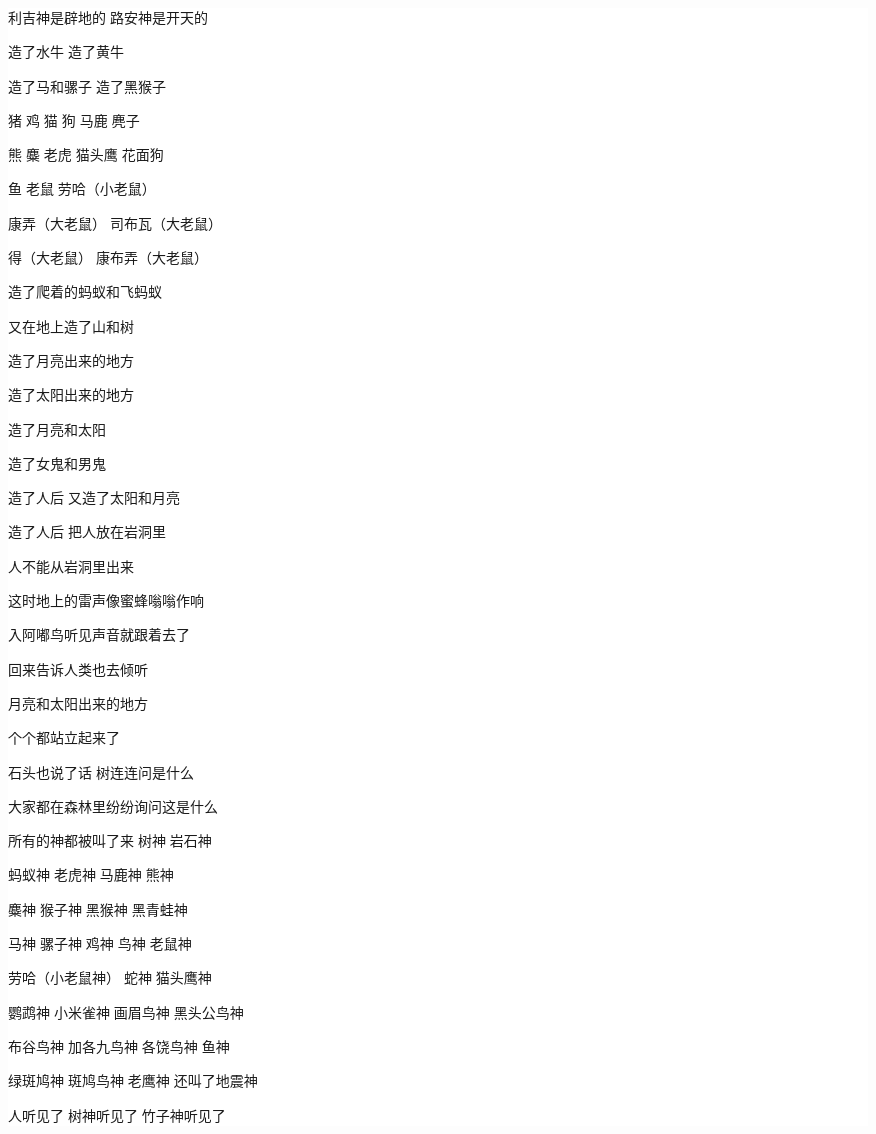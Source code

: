<p>利吉神是辟地的 路安神是开天的</p>

<p>造了水牛 造了黄牛</p>

<p>造了马和骡子 造了黑猴子 </p>

<p>猪 鸡 猫 狗 马鹿 麂子 </p>

<p>熊 麋 老虎 猫头鹰 花面狗 </p>

<p>鱼 老鼠 劳哈（小老鼠）</p>

<p>康弄（大老鼠） 司布瓦（大老鼠）</p>

<p>得（大老鼠） 康布弄（大老鼠）</p>

<p>造了爬着的蚂蚁和飞蚂蚁 </p>

<p>又在地上造了山和树</p>

<p>造了月亮出来的地方 </p>

<p>造了太阳出来的地方</p>

<p>造了月亮和太阳 </p>

<p>造了女鬼和男鬼 </p>

<p>造了人后 又造了太阳和月亮</p>

<p>造了人后 把人放在岩洞里</p>

<p>人不能从岩洞里出来</p>

<p>这时地上的雷声像蜜蜂嗡嗡作响</p>

<p>入阿嘟鸟听见声音就跟着去了</p>

<p>回来告诉人类也去倾听</p>

<p>月亮和太阳出来的地方</p>

<p>个个都站立起来了</p>

<p>石头也说了话 树连连问是什么</p>

<p>大家都在森林里纷纷询问这是什么</p>

<p>所有的神都被叫了来 树神 岩石神 </p>

<p>蚂蚁神 老虎神 马鹿神 熊神</p>

<p>麋神 猴子神 黑猴神 黑青蛙神 </p>

<p>马神 骡子神 鸡神 鸟神 老鼠神</p>

<p>劳哈（小老鼠神） 蛇神 猫头鹰神</p>

<p>鹦鹉神 小米雀神 画眉鸟神 黑头公鸟神</p>

<p>布谷鸟神 加各九鸟神 各饶鸟神 鱼神</p>

<p>绿斑鸠神 斑鸠鸟神 老鹰神 还叫了地震神</p>

<p>人听见了 树神听见了 竹子神听见了</p>
